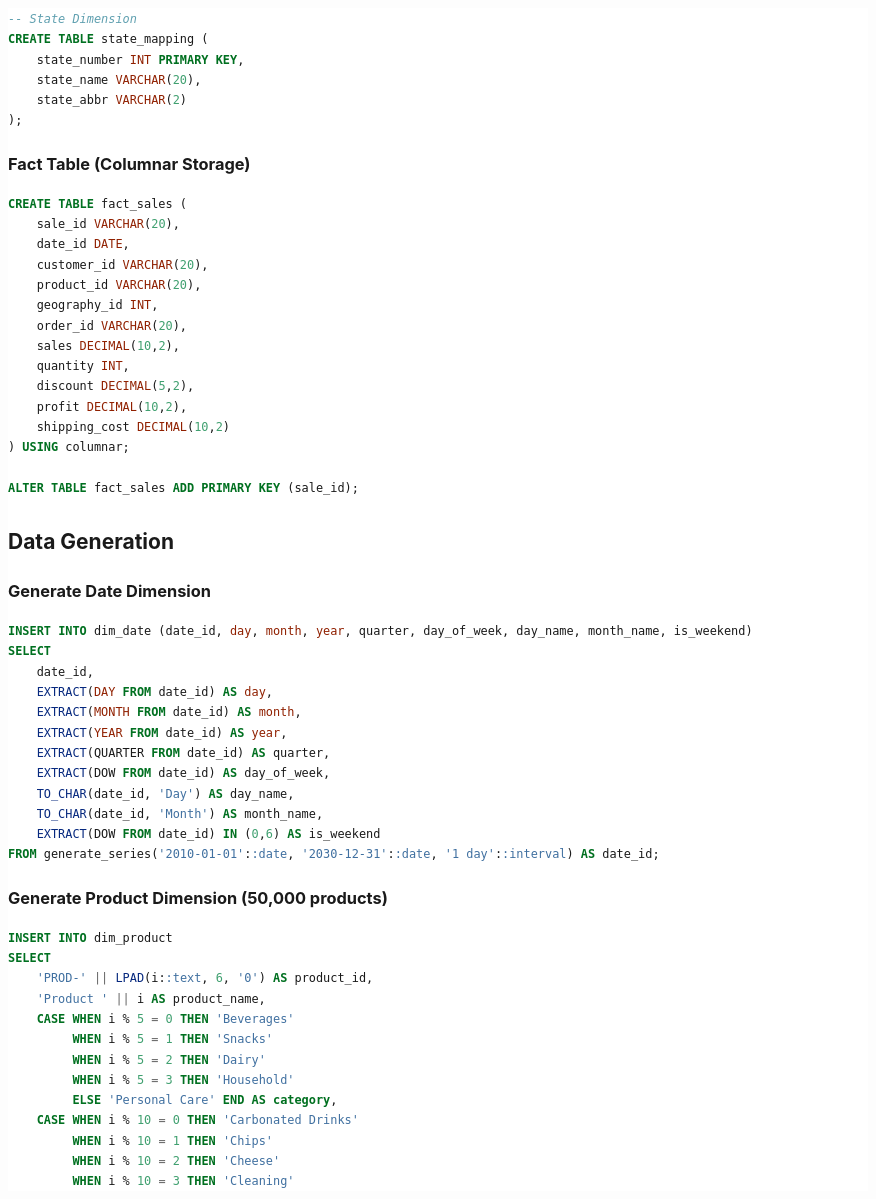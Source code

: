 ```sql
-- State Dimension
CREATE TABLE state_mapping (
    state_number INT PRIMARY KEY,
    state_name VARCHAR(20),
    state_abbr VARCHAR(2)
);
```

### Fact Table (Columnar Storage)

```sql
CREATE TABLE fact_sales (
    sale_id VARCHAR(20),
    date_id DATE,
    customer_id VARCHAR(20),
    product_id VARCHAR(20),
    geography_id INT,
    order_id VARCHAR(20),
    sales DECIMAL(10,2),
    quantity INT,
    discount DECIMAL(5,2),
    profit DECIMAL(10,2),
    shipping_cost DECIMAL(10,2)
) USING columnar;

ALTER TABLE fact_sales ADD PRIMARY KEY (sale_id);
```

## Data Generation

### Generate Date Dimension

```sql
INSERT INTO dim_date (date_id, day, month, year, quarter, day_of_week, day_name, month_name, is_weekend)
SELECT 
    date_id,
    EXTRACT(DAY FROM date_id) AS day,
    EXTRACT(MONTH FROM date_id) AS month,
    EXTRACT(YEAR FROM date_id) AS year,
    EXTRACT(QUARTER FROM date_id) AS quarter,
    EXTRACT(DOW FROM date_id) AS day_of_week,
    TO_CHAR(date_id, 'Day') AS day_name,
    TO_CHAR(date_id, 'Month') AS month_name,
    EXTRACT(DOW FROM date_id) IN (0,6) AS is_weekend
FROM generate_series('2010-01-01'::date, '2030-12-31'::date, '1 day'::interval) AS date_id;
```

### Generate Product Dimension (50,000 products)

```sql
INSERT INTO dim_product
SELECT 
    'PROD-' || LPAD(i::text, 6, '0') AS product_id,
    'Product ' || i AS product_name,
    CASE WHEN i % 5 = 0 THEN 'Beverages'
         WHEN i % 5 = 1 THEN 'Snacks'
         WHEN i % 5 = 2 THEN 'Dairy'
         WHEN i % 5 = 3 THEN 'Household'
         ELSE 'Personal Care' END AS category,
    CASE WHEN i % 10 = 0 THEN 'Carbonated Drinks'
         WHEN i % 10 = 1 THEN 'Chips'
         WHEN i % 10 = 2 THEN 'Cheese'
         WHEN i % 10 = 3 THEN 'Cleaning'
```